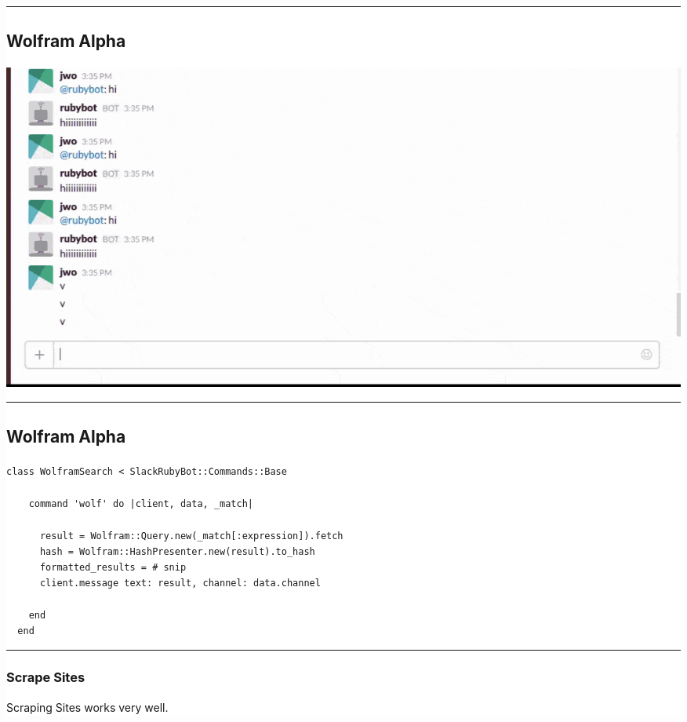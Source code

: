 
---
## Wolfram Alpha

![img](/img/rubybot-wolfram.gif)

---

## Wolfram Alpha


```
class WolframSearch < SlackRubyBot::Commands::Base

    command 'wolf' do |client, data, _match|

      result = Wolfram::Query.new(_match[:expression]).fetch
      hash = Wolfram::HashPresenter.new(result).to_hash
      formatted_results = # snip
      client.message text: result, channel: data.channel

    end
  end
```

---
### Scrape Sites

Scraping Sites works very well.
